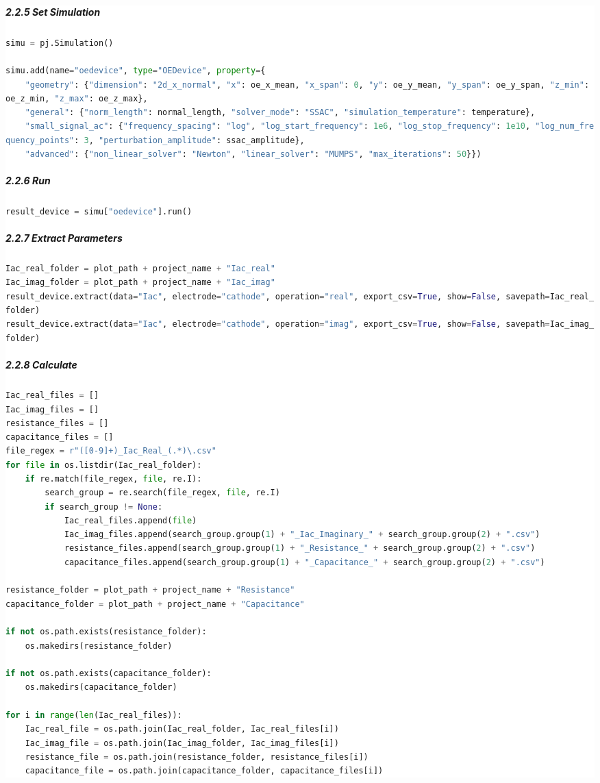 ##### 2.2.5 Set Simulation

```python
simu = pj.Simulation()

simu.add(name="oedevice", type="OEDevice", property={
    "geometry": {"dimension": "2d_x_normal", "x": oe_x_mean, "x_span": 0, "y": oe_y_mean, "y_span": oe_y_span, "z_min": oe_z_min, "z_max": oe_z_max},
    "general": {"norm_length": normal_length, "solver_mode": "SSAC", "simulation_temperature": temperature},
    "small_signal_ac": {"frequency_spacing": "log", "log_start_frequency": 1e6, "log_stop_frequency": 1e10, "log_num_frequency_points": 3, "perturbation_amplitude": ssac_amplitude},
    "advanced": {"non_linear_solver": "Newton", "linear_solver": "MUMPS", "max_iterations": 50}})
```

##### 2.2.6 Run

```python
result_device = simu["oedevice"].run()
```

##### 2.2.7 Extract Parameters

```python
Iac_real_folder = plot_path + project_name + "Iac_real"
Iac_imag_folder = plot_path + project_name + "Iac_imag"
result_device.extract(data="Iac", electrode="cathode", operation="real", export_csv=True, show=False, savepath=Iac_real_folder)
result_device.extract(data="Iac", electrode="cathode", operation="imag", export_csv=True, show=False, savepath=Iac_imag_folder)
```

##### 2.2.8 Calculate

```python
Iac_real_files = []
Iac_imag_files = []
resistance_files = []
capacitance_files = []
file_regex = r"([0-9]+)_Iac_Real_(.*)\.csv"
for file in os.listdir(Iac_real_folder):
    if re.match(file_regex, file, re.I):
        search_group = re.search(file_regex, file, re.I)
        if search_group != None:
            Iac_real_files.append(file)
            Iac_imag_files.append(search_group.group(1) + "_Iac_Imaginary_" + search_group.group(2) + ".csv")
            resistance_files.append(search_group.group(1) + "_Resistance_" + search_group.group(2) + ".csv")
            capacitance_files.append(search_group.group(1) + "_Capacitance_" + search_group.group(2) + ".csv")

resistance_folder = plot_path + project_name + "Resistance"
capacitance_folder = plot_path + project_name + "Capacitance"

if not os.path.exists(resistance_folder):
    os.makedirs(resistance_folder)

if not os.path.exists(capacitance_folder):
    os.makedirs(capacitance_folder)

for i in range(len(Iac_real_files)):
    Iac_real_file = os.path.join(Iac_real_folder, Iac_real_files[i])
    Iac_imag_file = os.path.join(Iac_imag_folder, Iac_imag_files[i])
    resistance_file = os.path.join(resistance_folder, resistance_files[i])
    capacitance_file = os.path.join(capacitance_folder, capacitance_files[i])

```